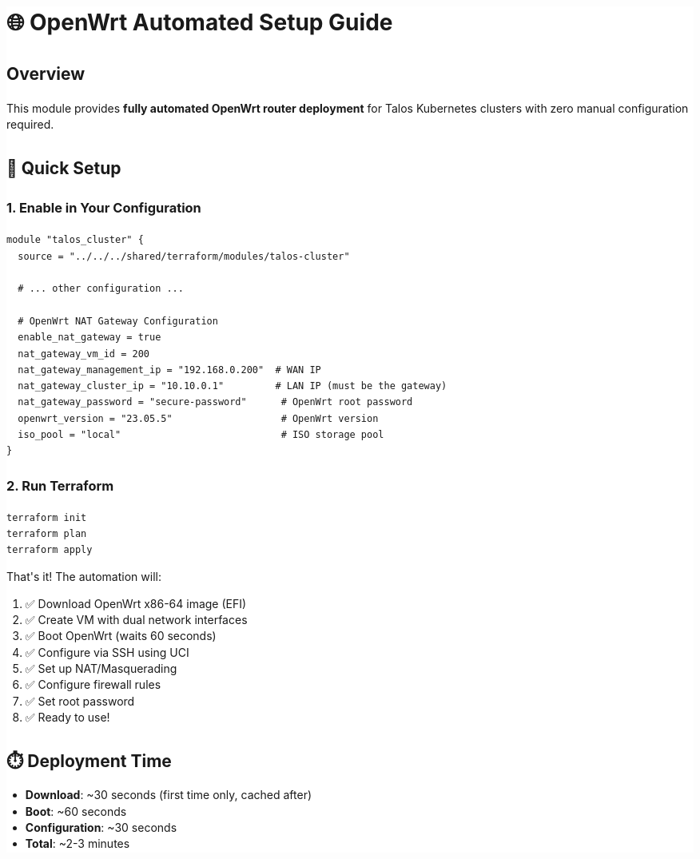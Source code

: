# 🌐 OpenWrt Automated Setup Guide

## Overview

This module provides **fully automated OpenWrt router deployment** for Talos Kubernetes clusters with zero manual configuration required.

## 🚀 Quick Setup

### 1. Enable in Your Configuration

```hcl
module "talos_cluster" {
  source = "../../../shared/terraform/modules/talos-cluster"
  
  # ... other configuration ...
  
  # OpenWrt NAT Gateway Configuration
  enable_nat_gateway = true
  nat_gateway_vm_id = 200
  nat_gateway_management_ip = "192.168.0.200"  # WAN IP
  nat_gateway_cluster_ip = "10.10.0.1"         # LAN IP (must be the gateway)
  nat_gateway_password = "secure-password"      # OpenWrt root password
  openwrt_version = "23.05.5"                   # OpenWrt version
  iso_pool = "local"                            # ISO storage pool
}
```

### 2. Run Terraform

```bash
terraform init
terraform plan
terraform apply
```

That's it! The automation will:
1. ✅ Download OpenWrt x86-64 image (EFI)
2. ✅ Create VM with dual network interfaces
3. ✅ Boot OpenWrt (waits 60 seconds)
4. ✅ Configure via SSH using UCI
5. ✅ Set up NAT/Masquerading
6. ✅ Configure firewall rules
7. ✅ Set root password
8. ✅ Ready to use!

## ⏱️ Deployment Time

- **Download**: ~30 seconds (first time only, cached after)
- **Boot**: ~60 seconds
- **Configuration**: ~30 seconds
- **Total**: ~2-3 minutes
